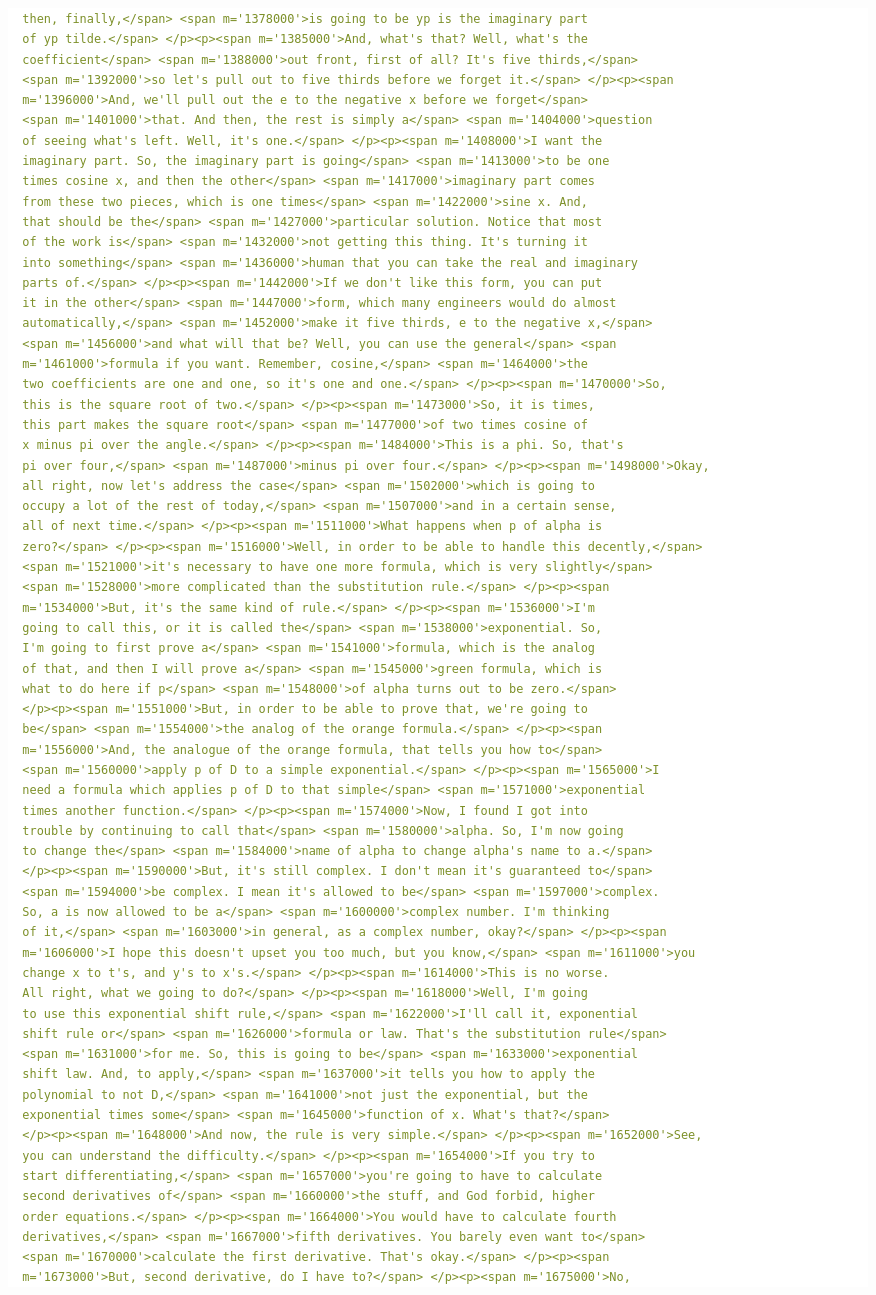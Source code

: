 ```yaml
  then, finally,</span> <span m='1378000'>is going to be yp is the imaginary part
  of yp tilde.</span> </p><p><span m='1385000'>And, what's that? Well, what's the
  coefficient</span> <span m='1388000'>out front, first of all? It's five thirds,</span>
  <span m='1392000'>so let's pull out to five thirds before we forget it.</span> </p><p><span
  m='1396000'>And, we'll pull out the e to the negative x before we forget</span>
  <span m='1401000'>that. And then, the rest is simply a</span> <span m='1404000'>question
  of seeing what's left. Well, it's one.</span> </p><p><span m='1408000'>I want the
  imaginary part. So, the imaginary part is going</span> <span m='1413000'>to be one
  times cosine x, and then the other</span> <span m='1417000'>imaginary part comes
  from these two pieces, which is one times</span> <span m='1422000'>sine x. And,
  that should be the</span> <span m='1427000'>particular solution. Notice that most
  of the work is</span> <span m='1432000'>not getting this thing. It's turning it
  into something</span> <span m='1436000'>human that you can take the real and imaginary
  parts of.</span> </p><p><span m='1442000'>If we don't like this form, you can put
  it in the other</span> <span m='1447000'>form, which many engineers would do almost
  automatically,</span> <span m='1452000'>make it five thirds, e to the negative x,</span>
  <span m='1456000'>and what will that be? Well, you can use the general</span> <span
  m='1461000'>formula if you want. Remember, cosine,</span> <span m='1464000'>the
  two coefficients are one and one, so it's one and one.</span> </p><p><span m='1470000'>So,
  this is the square root of two.</span> </p><p><span m='1473000'>So, it is times,
  this part makes the square root</span> <span m='1477000'>of two times cosine of
  x minus pi over the angle.</span> </p><p><span m='1484000'>This is a phi. So, that's
  pi over four,</span> <span m='1487000'>minus pi over four.</span> </p><p><span m='1498000'>Okay,
  all right, now let's address the case</span> <span m='1502000'>which is going to
  occupy a lot of the rest of today,</span> <span m='1507000'>and in a certain sense,
  all of next time.</span> </p><p><span m='1511000'>What happens when p of alpha is
  zero?</span> </p><p><span m='1516000'>Well, in order to be able to handle this decently,</span>
  <span m='1521000'>it's necessary to have one more formula, which is very slightly</span>
  <span m='1528000'>more complicated than the substitution rule.</span> </p><p><span
  m='1534000'>But, it's the same kind of rule.</span> </p><p><span m='1536000'>I'm
  going to call this, or it is called the</span> <span m='1538000'>exponential. So,
  I'm going to first prove a</span> <span m='1541000'>formula, which is the analog
  of that, and then I will prove a</span> <span m='1545000'>green formula, which is
  what to do here if p</span> <span m='1548000'>of alpha turns out to be zero.</span>
  </p><p><span m='1551000'>But, in order to be able to prove that, we're going to
  be</span> <span m='1554000'>the analog of the orange formula.</span> </p><p><span
  m='1556000'>And, the analogue of the orange formula, that tells you how to</span>
  <span m='1560000'>apply p of D to a simple exponential.</span> </p><p><span m='1565000'>I
  need a formula which applies p of D to that simple</span> <span m='1571000'>exponential
  times another function.</span> </p><p><span m='1574000'>Now, I found I got into
  trouble by continuing to call that</span> <span m='1580000'>alpha. So, I'm now going
  to change the</span> <span m='1584000'>name of alpha to change alpha's name to a.</span>
  </p><p><span m='1590000'>But, it's still complex. I don't mean it's guaranteed to</span>
  <span m='1594000'>be complex. I mean it's allowed to be</span> <span m='1597000'>complex.
  So, a is now allowed to be a</span> <span m='1600000'>complex number. I'm thinking
  of it,</span> <span m='1603000'>in general, as a complex number, okay?</span> </p><p><span
  m='1606000'>I hope this doesn't upset you too much, but you know,</span> <span m='1611000'>you
  change x to t's, and y's to x's.</span> </p><p><span m='1614000'>This is no worse.
  All right, what we going to do?</span> </p><p><span m='1618000'>Well, I'm going
  to use this exponential shift rule,</span> <span m='1622000'>I'll call it, exponential
  shift rule or</span> <span m='1626000'>formula or law. That's the substitution rule</span>
  <span m='1631000'>for me. So, this is going to be</span> <span m='1633000'>exponential
  shift law. And, to apply,</span> <span m='1637000'>it tells you how to apply the
  polynomial to not D,</span> <span m='1641000'>not just the exponential, but the
  exponential times some</span> <span m='1645000'>function of x. What's that?</span>
  </p><p><span m='1648000'>And now, the rule is very simple.</span> </p><p><span m='1652000'>See,
  you can understand the difficulty.</span> </p><p><span m='1654000'>If you try to
  start differentiating,</span> <span m='1657000'>you're going to have to calculate
  second derivatives of</span> <span m='1660000'>the stuff, and God forbid, higher
  order equations.</span> </p><p><span m='1664000'>You would have to calculate fourth
  derivatives,</span> <span m='1667000'>fifth derivatives. You barely even want to</span>
  <span m='1670000'>calculate the first derivative. That's okay.</span> </p><p><span
  m='1673000'>But, second derivative, do I have to?</span> </p><p><span m='1675000'>No,
```